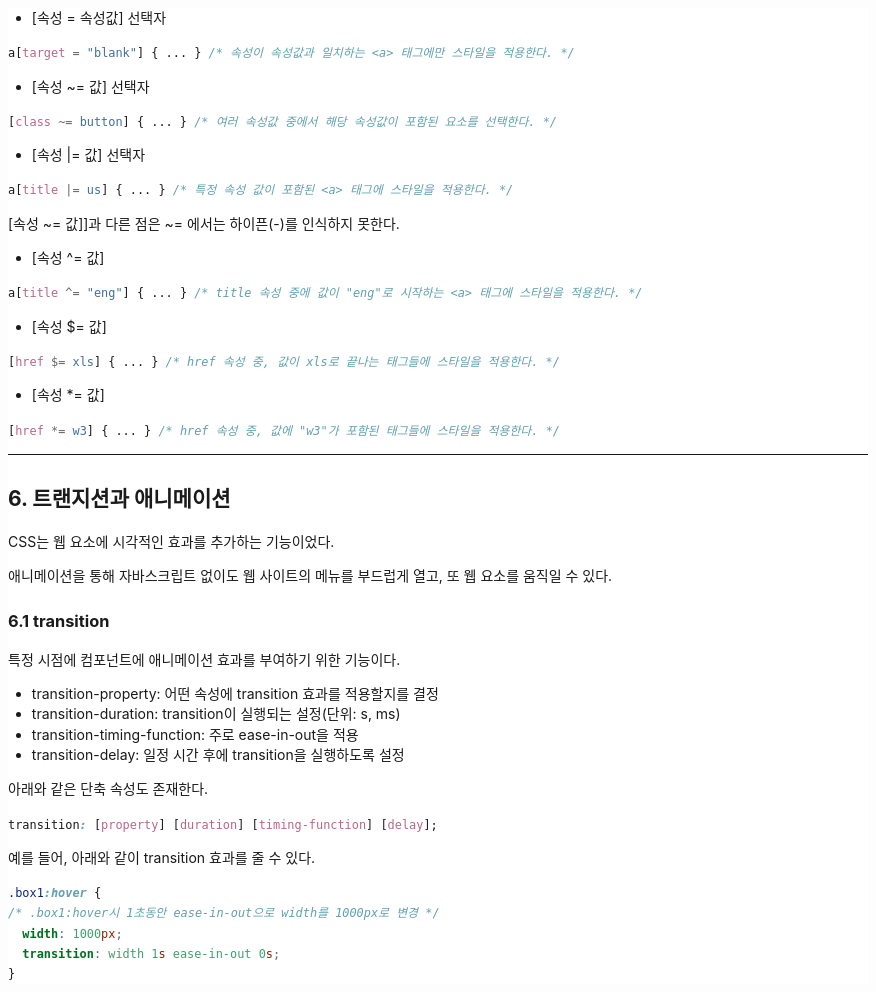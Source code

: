 + \[속성 = 속성값] 선택자
```css
a[target = "blank"] { ... } /* 속성이 속성값과 일치하는 <a> 태그에만 스타일을 적용한다. */
```

+ \[속성 ~= 값] 선택자
```css
[class ~= button] { ... } /* 여러 속성값 중에서 해당 속성값이 포함된 요소를 선택한다. */
```

+ \[속성 |= 값] 선택자
```css
a[title |= us] { ... } /* 특정 속성 값이 포함된 <a> 태그에 스타일을 적용한다. */
```

\[속성 ~= 값]]과 다른 점은 ~= 에서는 하이픈(-)를 인식하지 못한다.

+ \[속성 ^= 값]
```css
a[title ^= "eng"] { ... } /* title 속성 중에 값이 "eng"로 시작하는 <a> 태그에 스타일을 적용한다. */
```

+ \[속성 $= 값]
```css
[href $= xls] { ... } /* href 속성 중, 값이 xls로 끝나는 태그들에 스타일을 적용한다. */
```

+ \[속성 \*= 값] 
```css
[href *= w3] { ... } /* href 속성 중, 값에 "w3"가 포함된 태그들에 스타일을 적용한다. */
```

***

## 6. 트랜지션과 애니메이션

CSS는 웹 요소에 시각적인 효과를 추가하는 기능이었다.

애니메이션을 통해 자바스크립트 없이도 웹 사이트의 메뉴를 부드럽게 열고, 또 웹 요소를 움직일 수 있다.

### 6.1 transition

특정 시점에 컴포넌트에 애니메이션 효과를 부여하기 위한 기능이다.

+ transition-property: 어떤 속성에 transition 효과를 적용할지를 결정
+ transition-duration: transition이 실행되는 설정(단위: s, ms)
+ transition-timing-function: 주로 ease-in-out을 적용
+ transition-delay: 일정 시간 후에 transition을 실행하도록 설정

아래와 같은 단축 속성도 존재한다.

```css
transition: [property] [duration] [timing-function] [delay];
```

예를 들어, 아래와 같이 transition 효과를 줄 수 있다.

```css
.box1:hover {
/* .box1:hover시 1초동안 ease-in-out으로 width를 1000px로 변경 */
  width: 1000px;
  transition: width 1s ease-in-out 0s;
}
```
